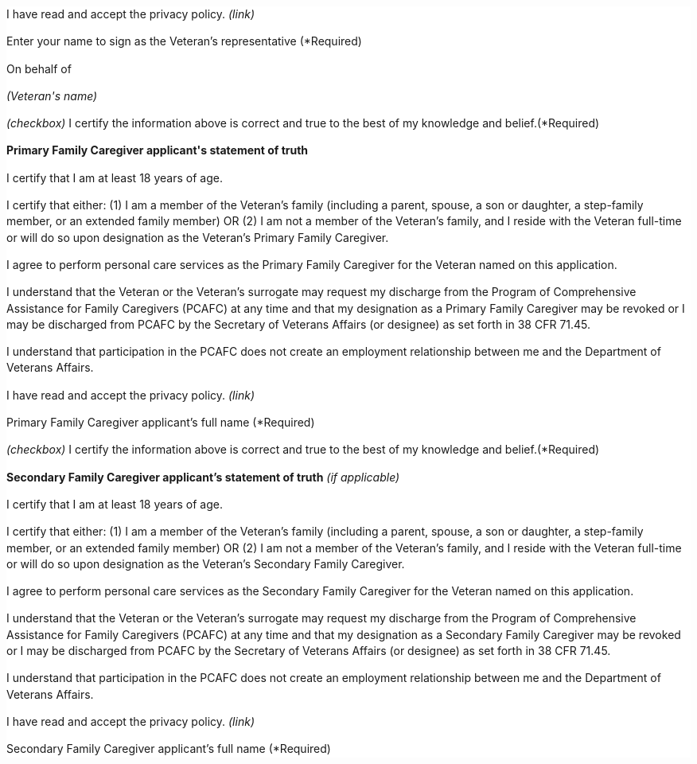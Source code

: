 I have read and accept the privacy policy. _(link)_

Enter your name to sign as the Veteran’s representative (*Required)

On behalf of

_(Veteran's name)_

_(checkbox)_ I certify the information above is correct and true to the best of my knowledge and belief.(*Required)

**Primary Family Caregiver applicant's statement of truth**

I certify that I am at least 18 years of age.

I certify that either: (1) I am a member of the Veteran’s family (including a parent, spouse, a son or daughter, a step-family member, or an extended family member) OR (2) I am not a member of the Veteran’s family, and I reside with the Veteran full-time or will do so upon designation as the Veteran’s Primary Family Caregiver.

I agree to perform personal care services as the Primary Family Caregiver for the Veteran named on this application.

I understand that the Veteran or the Veteran’s surrogate may request my discharge from the Program of Comprehensive Assistance for Family Caregivers (PCAFC) at any time and that my designation as a Primary Family Caregiver may be revoked or I may be discharged from PCAFC by the Secretary of Veterans Affairs (or designee) as set forth in 38 CFR 71.45.

I understand that participation in the PCAFC does not create an employment relationship between me and the Department of Veterans Affairs.

I have read and accept the privacy policy. _(link)_

Primary Family Caregiver applicant’s full name (*Required)

_(checkbox)_ I certify the information above is correct and true to the best of my knowledge and belief.(*Required)

**Secondary Family Caregiver applicant’s statement of truth** _(if applicable)_

I certify that I am at least 18 years of age.

I certify that either: (1) I am a member of the Veteran’s family (including a parent, spouse, a son or daughter, a step-family member, or an extended family member) OR (2) I am not a member of the Veteran’s family, and I reside with the Veteran full-time or will do so upon designation as the Veteran’s Secondary Family Caregiver.

I agree to perform personal care services as the Secondary Family Caregiver for the Veteran named on this application.

I understand that the Veteran or the Veteran’s surrogate may request my discharge from the Program of Comprehensive Assistance for Family Caregivers (PCAFC) at any time and that my designation as a Secondary Family Caregiver may be revoked or I may be discharged from PCAFC by the Secretary of Veterans Affairs (or designee) as set forth in 38 CFR 71.45.

I understand that participation in the PCAFC does not create an employment relationship between me and the Department of Veterans Affairs.

I have read and accept the privacy policy. _(link)_

Secondary Family Caregiver applicant’s full name (*Required)
